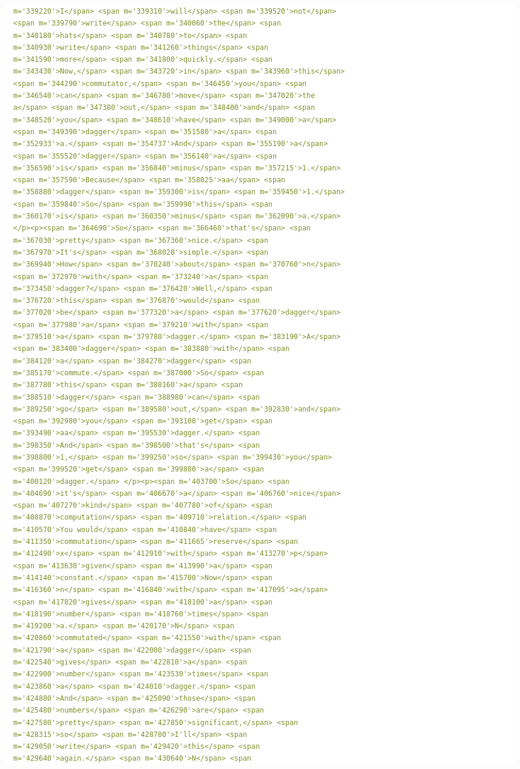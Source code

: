 ```yaml
  m='339220'>I</span> <span m='339310'>will</span> <span m='339520'>not</span>
  <span m='339790'>write</span> <span m='340060'>the</span> <span
  m='340180'>hats</span> <span m='340780'>to</span> <span
  m='340930'>write</span> <span m='341260'>things</span> <span
  m='341590'>more</span> <span m='341800'>quickly.</span> <span
  m='343430'>Now,</span> <span m='343720'>in</span> <span m='343960'>this</span>
  <span m='344290'>commutator,</span> <span m='346450'>you</span> <span
  m='346540'>can</span> <span m='346780'>move</span> <span m='347020'>the
  a</span> <span m='347380'>out,</span> <span m='348400'>and</span> <span
  m='348520'>you</span> <span m='348610'>have</span> <span m='349000'>a</span>
  <span m='349390'>dagger</span> <span m='351580'>a</span> <span
  m='352933'>a.</span> <span m='354737'>And</span> <span m='355190'>a</span>
  <span m='355520'>dagger</span> <span m='356140'>a</span> <span
  m='356590'>is</span> <span m='356840'>minus</span> <span m='357215'>1.</span>
  <span m='357590'>Because</span> <span m='358025'>aa</span> <span
  m='358880'>dagger</span> <span m='359300'>is</span> <span m='359450'>1.</span>
  <span m='359840'>So</span> <span m='359990'>this</span> <span
  m='360170'>is</span> <span m='360350'>minus</span> <span m='362090'>a.</span>
  </p><p><span m='364690'>So</span> <span m='366460'>that's</span> <span
  m='367030'>pretty</span> <span m='367360'>nice.</span> <span
  m='367970'>It's</span> <span m='368020'>simple.</span> <span
  m='369940'>How</span> <span m='370240'>about</span> <span m='370760'>n</span>
  <span m='372970'>with</span> <span m='373240'>a</span> <span
  m='373450'>dagger?</span> <span m='376420'>Well,</span> <span
  m='376720'>this</span> <span m='376870'>would</span> <span
  m='377020'>be</span> <span m='377320'>a</span> <span m='377620'>dagger</span>
  <span m='377980'>a</span> <span m='379210'>with</span> <span
  m='379510'>a</span> <span m='379780'>dagger.</span> <span m='383190'>A</span>
  <span m='383400'>dagger</span> <span m='383880'>with</span> <span
  m='384120'>a</span> <span m='384270'>dagger</span> <span
  m='385170'>commute.</span> <span m='387000'>So</span> <span
  m='387780'>this</span> <span m='388160'>a</span> <span
  m='388510'>dagger</span> <span m='388980'>can</span> <span
  m='389250'>go</span> <span m='389580'>out,</span> <span m='392830'>and</span>
  <span m='392980'>you</span> <span m='393100'>get</span> <span
  m='393490'>aa</span> <span m='395530'>dagger.</span> <span
  m='398350'>And</span> <span m='398500'>that's</span> <span
  m='398800'>1,</span> <span m='399250'>so</span> <span m='399430'>you</span>
  <span m='399520'>get</span> <span m='399880'>a</span> <span
  m='400120'>dagger.</span> </p><p><span m='403700'>So</span> <span
  m='404690'>it's</span> <span m='406670'>a</span> <span m='406760'>nice</span>
  <span m='407270'>kind</span> <span m='407780'>of</span> <span
  m='408870'>computation</span> <span m='409710'>relation.</span> <span
  m='410570'>You would</span> <span m='410840'>have</span> <span
  m='411350'>commutation</span> <span m='411665'>reserve</span> <span
  m='412490'>x</span> <span m='412910'>with</span> <span m='413270'>p</span>
  <span m='413630'>given</span> <span m='413990'>a</span> <span
  m='414140'>constant.</span> <span m='415700'>Now</span> <span
  m='416360'>n</span> <span m='416840'>with</span> <span m='417095'>a</span>
  <span m='417820'>gives</span> <span m='418100'>a</span> <span
  m='418190'>number</span> <span m='418760'>times</span> <span
  m='419200'>a.</span> <span m='420170'>N</span> <span
  m='420860'>commutated</span> <span m='421550'>with</span> <span
  m='421790'>a</span> <span m='422000'>dagger</span> <span
  m='422540'>gives</span> <span m='422810'>a</span> <span
  m='422900'>number</span> <span m='423530'>times</span> <span
  m='423860'>a</span> <span m='424010'>dagger.</span> <span
  m='424880'>And</span> <span m='425090'>those</span> <span
  m='425480'>numbers</span> <span m='426290'>are</span> <span
  m='427580'>pretty</span> <span m='427850'>significant,</span> <span
  m='428315'>so</span> <span m='428780'>I'll</span> <span
  m='429050'>write</span> <span m='429420'>this</span> <span
  m='429640'>again.</span> <span m='430640'>N</span> <span
```